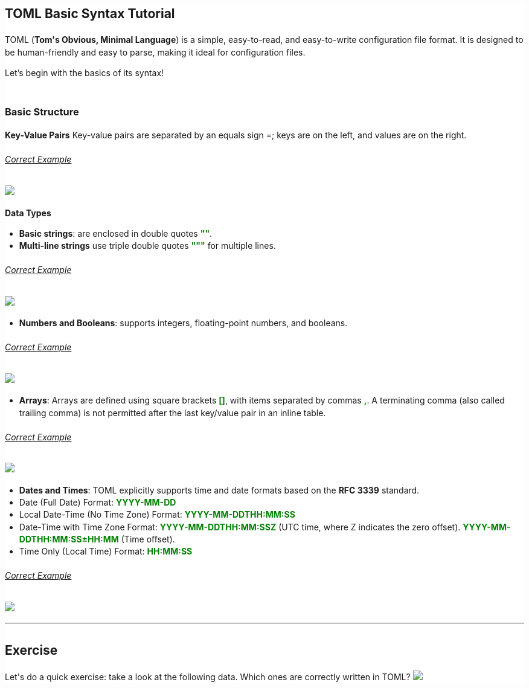 ## TOML Basic Syntax Tutorial
TOML (**Tom's Obvious, Minimal Language**) is a simple, easy-to-read, and easy-to-write configuration file format. It is designed to be human-friendly and easy to parse, making it ideal for configuration files.

Let’s begin with the basics of its syntax!
<br><br>


### Basic Structure
**Key-Value Pairs**
Key-value pairs are separated by an equals sign =; keys are on the left, and values are on the right.
###### <u>Correct Example</u> 
   <img src="./assets/tutorial/toml/toml_KVPairs.png" width="600px" height="auto">
<br>


**Data Types**
- **Basic strings**: are enclosed in double quotes <strong style="color:green;">""</strong>.
- **Multi-line strings** use triple double quotes <strong style="color:green;">"""</strong> for multiple lines.
###### <u>Correct Example</u> 
   <img src="./assets/tutorial/toml/toml_strings.png" width="600px" height="auto">
<br>

- **Numbers and Booleans**: supports integers, floating-point numbers, and booleans.
###### <u>Correct Example</u> 
   <img src="./assets/tutorial/toml/toml_numbers.png" width="600px" height="auto">
<br>

- **Arrays**: Arrays are defined using square brackets <strong style="color:green;">[]</strong>, with items separated by commas <strong style="color:green;">,</strong>. A terminating comma (also called trailing comma) is not permitted after the last key/value pair in an inline table.
###### <u>Correct Example</u> 
   <img src="./assets/tutorial/toml/toml_arrays.png" width="600px" height="auto">
<br>

- **Dates and Times**: TOML explicitly supports time and date formats based on the **RFC 3339** standard.
- Date (Full Date)
   Format: <strong style="color:green;">YYYY-MM-DD</strong>
- Local Date-Time (No Time Zone)
   Format: <strong style="color:green;">YYYY-MM-DDTHH:MM:SS</strong>
- Date-Time with Time Zone
   Format:
   <strong style="color:green;">YYYY-MM-DDTHH:MM:SSZ</strong> (UTC time, where Z indicates the zero offset).
   <strong style="color:green;">YYYY-MM-DDTHH:MM:SS±HH:MM</strong> (Time offset).
- Time Only (Local Time)
   Format: <strong style="color:green;">HH:MM:SS</strong>
###### <u>Correct Example</u> 
   <img src="./assets/tutorial/toml/toml_date.png" width="600px" height="auto">
<br>


-------------------------------
## Exercise
Let's do a quick exercise: take a look at the following data. Which ones are correctly written in TOML?
<img src="./assets/tutorial/toml/toml_quiz_1.png" width="900px" height="auto">
